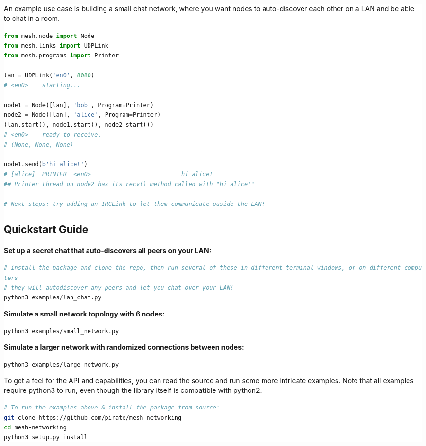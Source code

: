 An example use case is building a small chat network, where you want nodes to auto-discover each
other on a LAN and be able to chat in a room.

```python
from mesh.node import Node
from mesh.links import UDPLink
from mesh.programs import Printer

lan = UDPLink('en0', 8080) 
# <en0>    starting...

node1 = Node([lan], 'bob', Program=Printer)
node2 = Node([lan], 'alice', Program=Printer)
(lan.start(), node1.start(), node2.start())
# <en0>    ready to receive.
# (None, None, None)

node1.send(b'hi alice!')
# [alice]  PRINTER  <en0>                          hi alice!
## Printer thread on node2 has its recv() method called with "hi alice!"

# Next steps: try adding an IRCLink to let them communicate ouside the LAN!
```

## Quickstart Guide

**Set up a secret chat that auto-discovers all peers on your LAN:**

```bash
# install the package and clone the repo, then run several of these in different terminal windows, or on different computers
# they will autodiscover any peers and let you chat over your LAN!
python3 examples/lan_chat.py
```

**Simulate a small network topology with 6 nodes:**

```bash
python3 examples/small_network.py
```

**Simulate a larger network with randomized connections between nodes:**

```bash
python3 examples/large_network.py
```

To get a feel for the API and capabilities, you can read the source and run some more intricate examples.
Note that all examples require python3 to run, even though the library itself is compatible with python2.

```bash
# To run the examples above & install the package from source:
git clone https://github.com/pirate/mesh-networking
cd mesh-networking
python3 setup.py install
```
